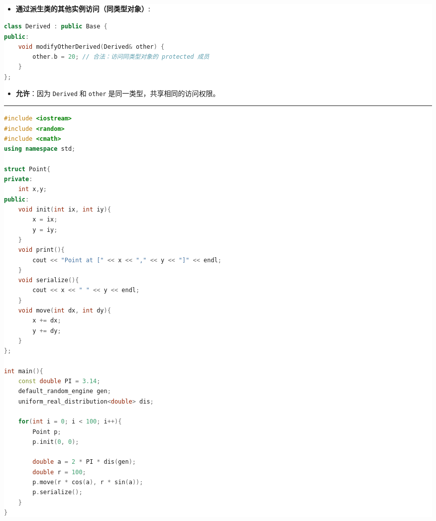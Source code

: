 - **通过派生类的其他实例访问（同类型对象）**:

```cpp
class Derived : public Base {
public:
    void modifyOtherDerived(Derived& other) {
        other.b = 20; // 合法：访问同类型对象的 protected 成员
    }
};
```

- **允许**：因为 `Derived` 和 `other` 是同一类型，共享相同的访问权限。

---

```cpp
#include <iostream>
#include <random>
#include <cmath>
using namespace std;

struct Point{
private:
    int x,y;
public:
    void init(int ix, int iy){
        x = ix;
        y = iy;
    }
    void print(){
        cout << "Point at [" << x << "," << y << "]" << endl;
    }
    void serialize(){
        cout << x << " " << y << endl;
    }
    void move(int dx, int dy){
        x += dx;
        y += dy;
    }
};

int main(){
    const double PI = 3.14;
    default_random_engine gen;
    uniform_real_distribution<double> dis;
    
    for(int i = 0; i < 100; i++){
        Point p;
        p.init(0, 0);

        double a = 2 * PI * dis(gen);
        double r = 100;
        p.move(r * cos(a), r * sin(a));
        p.serialize();
    }
}
```
